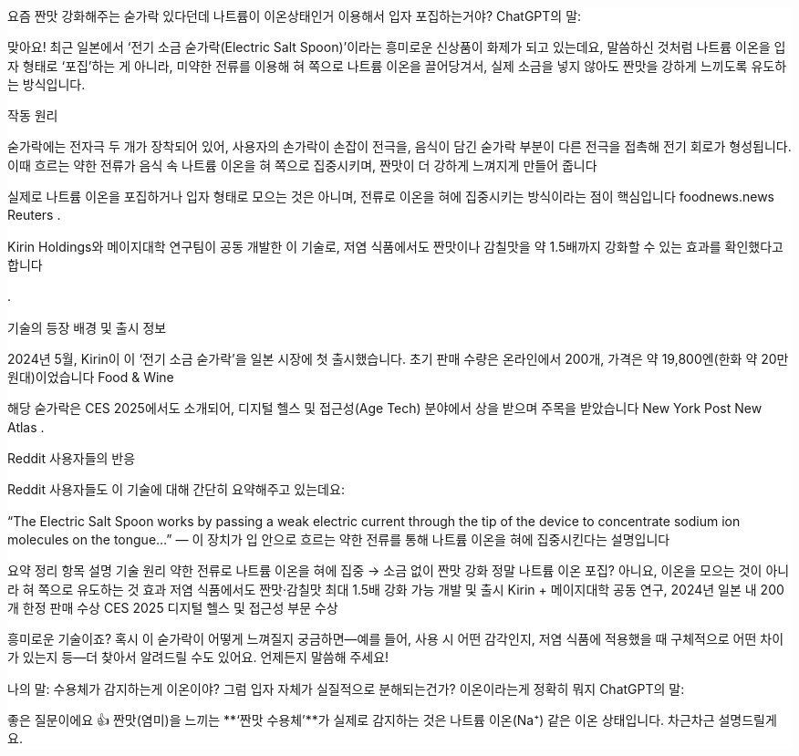 요즘 짠맛 강화해주는 숟가락 있다던데
나트륨이 이온상태인거 이용해서 입자 포집하는거야?
ChatGPT의 말:

맞아요! 최근 일본에서 ‘전기 소금 숟가락(Electric Salt Spoon)’이라는 흥미로운 신상품이 화제가 되고 있는데요, 말씀하신 것처럼 나트륨 이온을 입자 형태로 ‘포집’하는 게 아니라, 미약한 전류를 이용해 혀 쪽으로 나트륨 이온을 끌어당겨서, 실제 소금을 넣지 않아도 짠맛을 강하게 느끼도록 유도하는 방식입니다.

작동 원리

숟가락에는 전자극 두 개가 장착되어 있어, 사용자의 손가락이 손잡이 전극을, 음식이 담긴 숟가락 부분이 다른 전극을 접촉해 전기 회로가 형성됩니다. 이때 흐르는 약한 전류가 음식 속 나트륨 이온을 혀 쪽으로 집중시키며, 짠맛이 더 강하게 느껴지게 만들어 줍니다 


실제로 나트륨 이온을 포집하거나 입자 형태로 모으는 것은 아니며, 전류로 이온을 혀에 집중시키는 방식이라는 점이 핵심입니다 
foodnews.news
Reuters
.

Kirin Holdings와 메이지대학 연구팀이 공동 개발한 이 기술로, 저염 식품에서도 짠맛이나 감칠맛을 약 1.5배까지 강화할 수 있는 효과를 확인했다고 합니다 

.

기술의 등장 배경 및 출시 정보

2024년 5월, Kirin이 이 ‘전기 소금 숟가락’을 일본 시장에 첫 출시했습니다. 초기 판매 수량은 온라인에서 200개, 가격은 약 19,800엔(한화 약 20만 원대)이었습니다 
Food & Wine


해당 숟가락은 CES 2025에서도 소개되어, 디지털 헬스 및 접근성(Age Tech) 분야에서 상을 받으며 주목을 받았습니다 
New York Post
New Atlas
.

Reddit 사용자들의 반응

Reddit 사용자들도 이 기술에 대해 간단히 요약해주고 있는데요:

“The Electric Salt Spoon works by passing a weak electric current through the tip of the device to concentrate sodium ion molecules on the tongue…”
— 이 장치가 입 안으로 흐르는 약한 전류를 통해 나트륨 이온을 혀에 집중시킨다는 설명입니다 



요약 정리
항목	설명
기술 원리	약한 전류로 나트륨 이온을 혀에 집중 → 소금 없이 짠맛 강화
정말 나트륨 이온 포집?	아니요, 이온을 모으는 것이 아니라 혀 쪽으로 유도하는 것
효과	저염 식품에서도 짠맛·감칠맛 최대 1.5배 강화 가능
개발 및 출시	Kirin + 메이지대학 공동 연구, 2024년 일본 내 200개 한정 판매
수상	CES 2025 디지털 헬스 및 접근성 부문 수상

흥미로운 기술이죠? 혹시 이 숟가락이 어떻게 느껴질지 궁금하면—예를 들어, 사용 시 어떤 감각인지, 저염 식품에 적용했을 때 구체적으로 어떤 차이가 있는지 등—더 찾아서 알려드릴 수도 있어요. 언제든지 말씀해 주세요!

나의 말:
수용체가 감지하는게 이온이야? 그럼 입자 자체가 실질적으로 분해되는건가? 이온이라는게 정확히 뭐지
ChatGPT의 말:

좋은 질문이에요 👍 짠맛(염미)을 느끼는 **‘짠맛 수용체’**가 실제로 감지하는 것은 나트륨 이온(Na⁺) 같은 이온 상태입니다. 차근차근 설명드릴게요.
